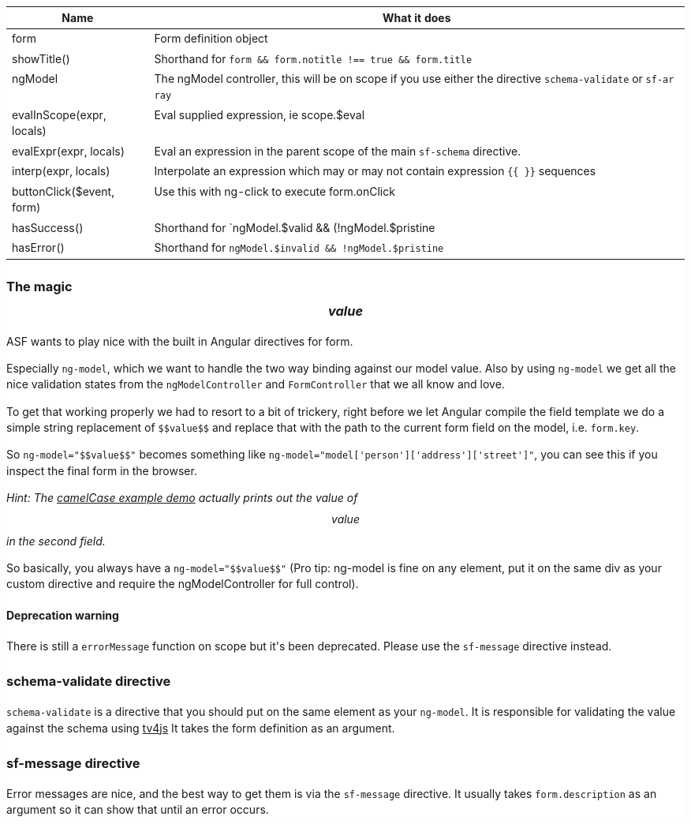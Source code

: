 | Name     |  What it does  |
|----------|----------------|
| form      | Form definition object |
| showTitle() | Shorthand for `form && form.notitle !== true && form.title` |
| ngModel   | The ngModel controller, this will be on scope if you use either the directive `schema-validate` or `sf-array` |
| evalInScope(expr, locals) | Eval supplied expression, ie scope.$eval |
| evalExpr(expr, locals) | Eval an expression in the parent scope of the main `sf-schema` directive. |
| interp(expr, locals) | Interpolate an expression which may or may not contain expression `{{ }}` sequences |
| buttonClick($event, form)  | Use this with ng-click to execute form.onClick |
| hasSuccess() | Shorthand for `ngModel.$valid && (!ngModel.$pristine || !ngModel.$isEmpty(ngModel.$modelValue))` |
| hasError() | Shorthand for `ngModel.$invalid && !ngModel.$pristine` |

### The magic $$value$$
ASF wants to play nice with the built in Angular directives for form. 

Especially `ng-model`, which we want to handle the two way binding against our model value. Also by using `ng-model` we
get all the nice validation states from the `ngModelController` and `FormController` that we all
know and love.

To get that working properly we had to resort to a bit of trickery, right before we let Angular
compile the field template we do a simple string replacement of `$$value$$` and replace that
with the path to the current form field on the model, i.e. `form.key`.

So `ng-model="$$value$$"` becomes something like `ng-model="model['person']['address']['street']"`,
you can see this if you inspect the final form in the browser.

*Hint: The [camelCase example demo](http://demo.optimalbpm.se/angular-schema-form-add-ons/examples/camelcase/example.html) actually prints out the value of $$value$$ in the second field.*

So basically, you always have a `ng-model="$$value$$"` (Pro tip: ng-model is fine on any element, put
  it on the same div as your custom directive and require the ngModelController for full control).

#### Deprecation warning
There is still a `errorMessage` function on scope but it's been deprecated. Please use the
`sf-message` directive instead.

### schema-validate directive
`schema-validate` is a directive that you should put on the same element as your `ng-model`. It is
responsible for validating the value against the schema using [tv4js](https://github.com/geraintluff/tv4)
It takes the form definition as an argument.


### sf-message directive
Error messages are nice, and the best way to get them is via the `sf-message` directive. It usually
takes `form.description` as an argument so it can show that until an error occurs.
